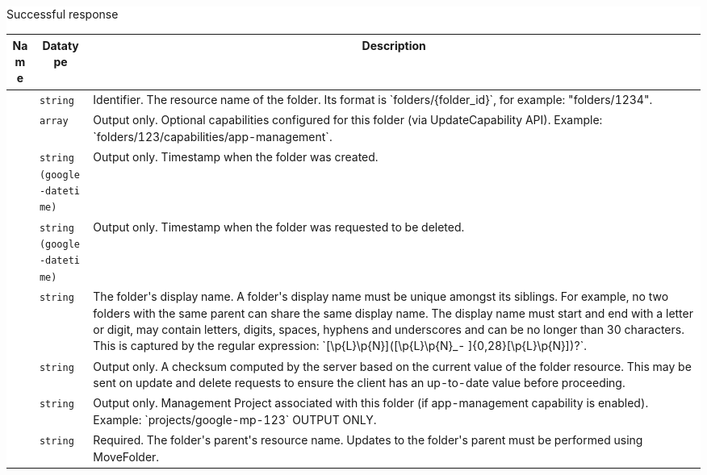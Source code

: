 
Successful response

<table>
<thead>
    <tr>
    <th>Name</th>
    <th>Datatype</th>
    <th>Description</th>
    </tr>
</thead>
<tbody>
<tr>
    <td><CopyableCode code="name" /></td>
    <td><code>string</code></td>
    <td>Identifier. The resource name of the folder. Its format is `folders/&#123;folder_id&#125;`, for example: "folders/1234".</td>
</tr>
<tr>
    <td><CopyableCode code="configuredCapabilities" /></td>
    <td><code>array</code></td>
    <td>Output only. Optional capabilities configured for this folder (via UpdateCapability API). Example: `folders/123/capabilities/app-management`.</td>
</tr>
<tr>
    <td><CopyableCode code="createTime" /></td>
    <td><code>string (google-datetime)</code></td>
    <td>Output only. Timestamp when the folder was created.</td>
</tr>
<tr>
    <td><CopyableCode code="deleteTime" /></td>
    <td><code>string (google-datetime)</code></td>
    <td>Output only. Timestamp when the folder was requested to be deleted.</td>
</tr>
<tr>
    <td><CopyableCode code="displayName" /></td>
    <td><code>string</code></td>
    <td>The folder's display name. A folder's display name must be unique amongst its siblings. For example, no two folders with the same parent can share the same display name. The display name must start and end with a letter or digit, may contain letters, digits, spaces, hyphens and underscores and can be no longer than 30 characters. This is captured by the regular expression: `[\p&#123;L&#125;\p&#123;N&#125;]([\p&#123;L&#125;\p&#123;N&#125;_- ]&#123;0,28&#125;[\p&#123;L&#125;\p&#123;N&#125;])?`.</td>
</tr>
<tr>
    <td><CopyableCode code="etag" /></td>
    <td><code>string</code></td>
    <td>Output only. A checksum computed by the server based on the current value of the folder resource. This may be sent on update and delete requests to ensure the client has an up-to-date value before proceeding.</td>
</tr>
<tr>
    <td><CopyableCode code="managementProject" /></td>
    <td><code>string</code></td>
    <td>Output only. Management Project associated with this folder (if app-management capability is enabled). Example: `projects/google-mp-123` OUTPUT ONLY.</td>
</tr>
<tr>
    <td><CopyableCode code="parent" /></td>
    <td><code>string</code></td>
    <td>Required. The folder's parent's resource name. Updates to the folder's parent must be performed using MoveFolder.</td>
</tr>
<tr>